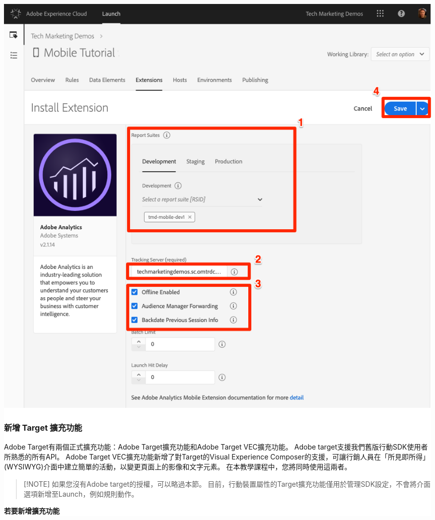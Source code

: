    ![前往Extensions目錄，然後按一下「安裝」以新增Analytics擴充功能](images/mobile-extensions-analytics-settings.png)

### 新增 Target 擴充功能

Adobe Target有兩個正式擴充功能：Adobe Target擴充功能和Adobe Target VEC擴充功能。 Adobe target支援我們舊版行動SDK使用者所熟悉的所有API。 Adobe Target VEC擴充功能新增了對Target的Visual Experience Composer的支援，可讓行銷人員在「所見即所得」(WYSIWYG)介面中建立簡單的活動，以變更頁面上的影像和文字元素。 在本教學課程中，您將同時使用這兩者。

>[!NOTE] 如果您沒有Adobe target的授權，可以略過本節。 目前，行動裝置屬性的Target擴充功能僅用於管理SDK設定，不會將介面選項新增至Launch，例如規則動作。

**若要新增擴充功能**
